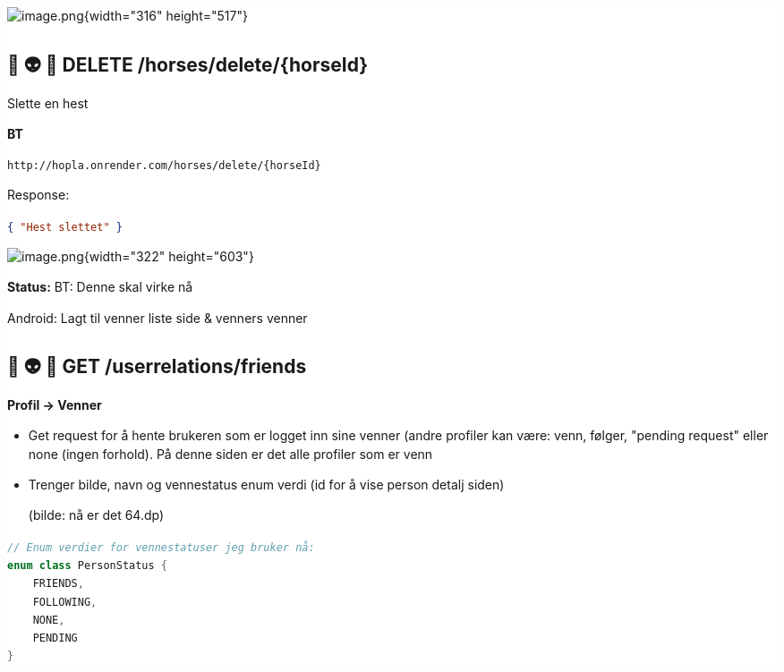 </td>
</tr>
<tr>
<td>

![image.png](https://gitlab.stud.idi.ntnu.no/vakvaer/hopla/-/wikis/uploads/6ea310ba1383bdd11b753b2f2803cf05/image.png){width="316" height="517"}
</td>
<td>

## **:green_book: :alien: :apple: DELETE /horses/delete/{horseId}**

Slette en hest

**BT**

```http
http://hopla.onrender.com/horses/delete/{horseId}
```

Response:

```json
{ "Hest slettet" }
```

</td>
</tr>
<tr>
<td>

![image.png](uploads/abb5dca0140be056c4f38b06913611e8/image.png){width="322" height="603"}



**Status:**
BT: Denne skal virke nå

Android: Lagt til venner liste side & venners venner
</td>
<td>

## **:green_book: :alien: :green_apple: GET /userrelations/friends**

**Profil -> Venner**

* Get request for å hente brukeren som er logget inn sine venner (andre profiler kan være: venn, følger, "pending request" eller none (ingen forhold). På denne siden er det alle profiler som er venn
* Trenger bilde, navn og vennestatus enum verdi (id for å vise person detalj siden)

  (bilde: nå er det 64.dp)

```csharp
// Enum verdier for vennestatuser jeg bruker nå: 
enum class PersonStatus {
    FRIENDS,
    FOLLOWING,
    NONE,
    PENDING
}
```
